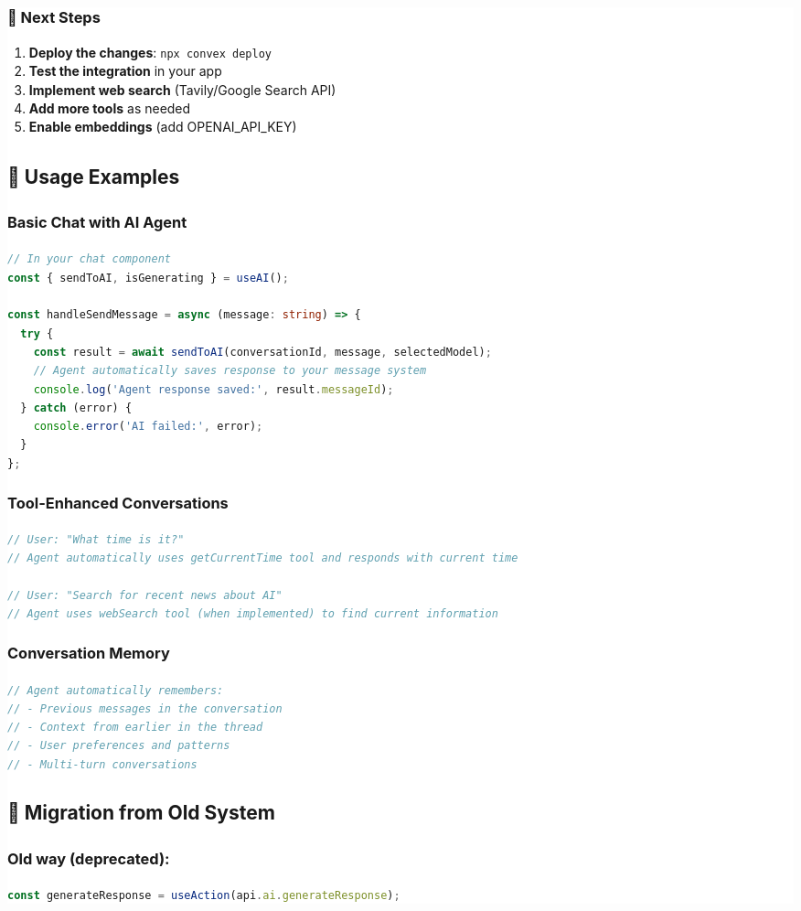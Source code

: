 ### 🚧 Next Steps
1. **Deploy the changes**: `npx convex deploy`
2. **Test the integration** in your app
3. **Implement web search** (Tavily/Google Search API)
4. **Add more tools** as needed
5. **Enable embeddings** (add OPENAI_API_KEY)

## 🎨 Usage Examples

### Basic Chat with AI Agent
```typescript
// In your chat component
const { sendToAI, isGenerating } = useAI();

const handleSendMessage = async (message: string) => {
  try {
    const result = await sendToAI(conversationId, message, selectedModel);
    // Agent automatically saves response to your message system
    console.log('Agent response saved:', result.messageId);
  } catch (error) {
    console.error('AI failed:', error);
  }
};
```

### Tool-Enhanced Conversations
```typescript
// User: "What time is it?"
// Agent automatically uses getCurrentTime tool and responds with current time

// User: "Search for recent news about AI"
// Agent uses webSearch tool (when implemented) to find current information
```

### Conversation Memory
```typescript
// Agent automatically remembers:
// - Previous messages in the conversation
// - Context from earlier in the thread
// - User preferences and patterns
// - Multi-turn conversations
```

## 🔄 Migration from Old System

### Old way (deprecated):
```typescript
const generateResponse = useAction(api.ai.generateResponse);
```
